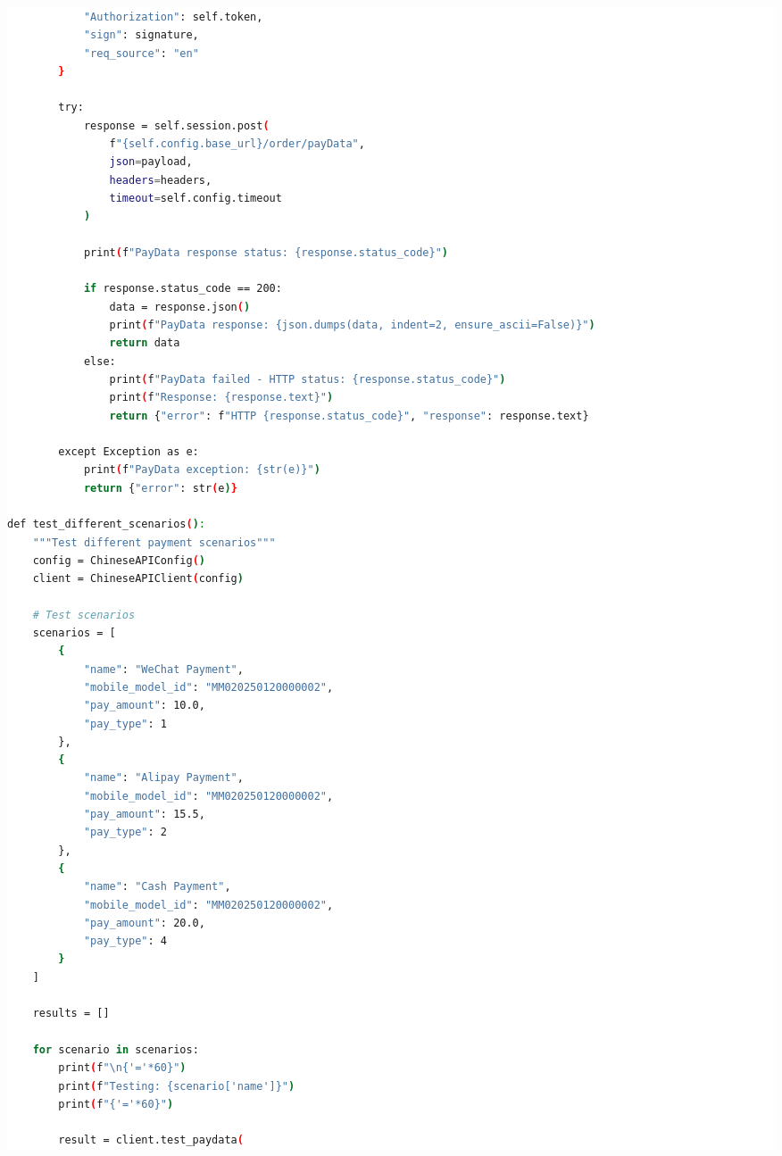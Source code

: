 ```bash
            "Authorization": self.token,
            "sign": signature,
            "req_source": "en"
        }
        
        try:
            response = self.session.post(
                f"{self.config.base_url}/order/payData",
                json=payload,
                headers=headers,
                timeout=self.config.timeout
            )
            
            print(f"PayData response status: {response.status_code}")
            
            if response.status_code == 200:
                data = response.json()
                print(f"PayData response: {json.dumps(data, indent=2, ensure_ascii=False)}")
                return data
            else:
                print(f"PayData failed - HTTP status: {response.status_code}")
                print(f"Response: {response.text}")
                return {"error": f"HTTP {response.status_code}", "response": response.text}
                
        except Exception as e:
            print(f"PayData exception: {str(e)}")
            return {"error": str(e)}

def test_different_scenarios():
    """Test different payment scenarios"""
    config = ChineseAPIConfig()
    client = ChineseAPIClient(config)
    
    # Test scenarios
    scenarios = [
        {
            "name": "WeChat Payment",
            "mobile_model_id": "MM020250120000002",
            "pay_amount": 10.0,
            "pay_type": 1
        },
        {
            "name": "Alipay Payment", 
            "mobile_model_id": "MM020250120000002",
            "pay_amount": 15.5,
            "pay_type": 2
        },
        {
            "name": "Cash Payment",
            "mobile_model_id": "MM020250120000002", 
            "pay_amount": 20.0,
            "pay_type": 4
        }
    ]
    
    results = []
    
    for scenario in scenarios:
        print(f"\n{'='*60}")
        print(f"Testing: {scenario['name']}")
        print(f"{'='*60}")
        
        result = client.test_paydata(
```